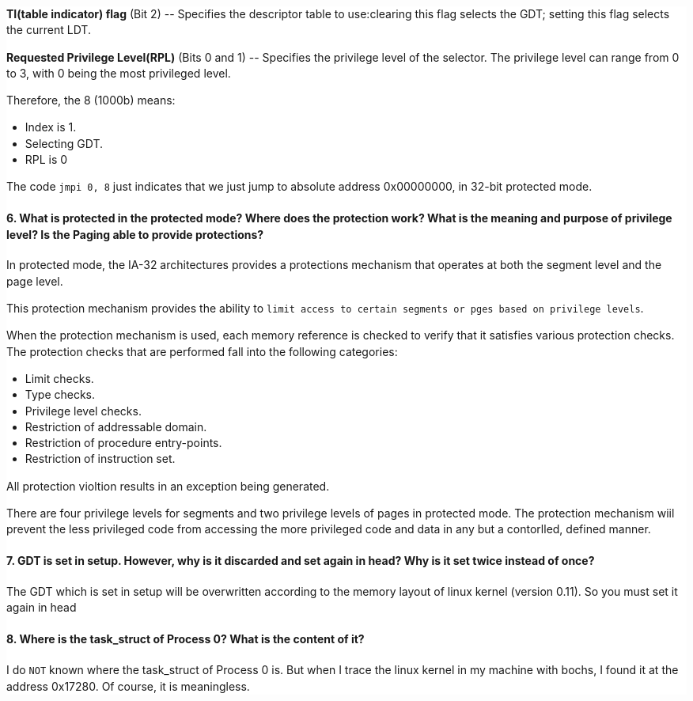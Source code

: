 **TI(table indicator) flag**
(Bit 2) -- Specifies the descriptor table to use:clearing this flag selects the GDT; setting this flag selects the current LDT.

**Requested Privilege Level(RPL)**
(Bits 0 and 1) -- Specifies the privilege level of the selector. The privilege level can range from 0 to 3, with 0 being the most privileged level.

Therefore, the 8 (1000b) means:

* Index is 1.
* Selecting GDT.
* RPL is 0

The code `jmpi 0, 8` just indicates that we just jump to absolute address 0x00000000, in 32-bit protected mode.



#### 6. What is protected in the protected mode? Where does the protection work? What is the meaning and purpose of privilege level? Is the Paging able to provide protections?

In protected mode, the IA-32 architectures provides a protections mechanism that operates at both the segment level and the page level.

This protection mechanism provides the ability to `limit access to certain segments or pges based on privilege levels`.

When the protection mechanism is used, each memory reference is checked to verify that it satisfies various protection checks. The protection checks that are performed fall into the following categories:

* Limit checks.
* Type checks.
* Privilege level checks.
* Restriction of addressable domain.
* Restriction of procedure entry-points.
* Restriction of instruction set.

All protection violtion results in an exception being generated.

There are four privilege levels for segments and two privilege levels of pages in protected mode. The protection mechanism wiil prevent the less privileged code from accessing the more privileged code and data in any but a contorlled, defined manner.

#### 7. GDT is set in setup. However, why is it discarded and set again in head? Why is it set twice instead of once?

The GDT which is set in setup will be overwritten according to the memory layout of linux kernel (version 0.11). So you must set it again in head 



#### 8. Where is the task_struct of Process 0? What is the content of it?

I do `NOT` known where the task_struct of Process 0 is. But when I trace the linux kernel in my machine with bochs, I found it at the address 0x17280. Of course, it is meaningless.
